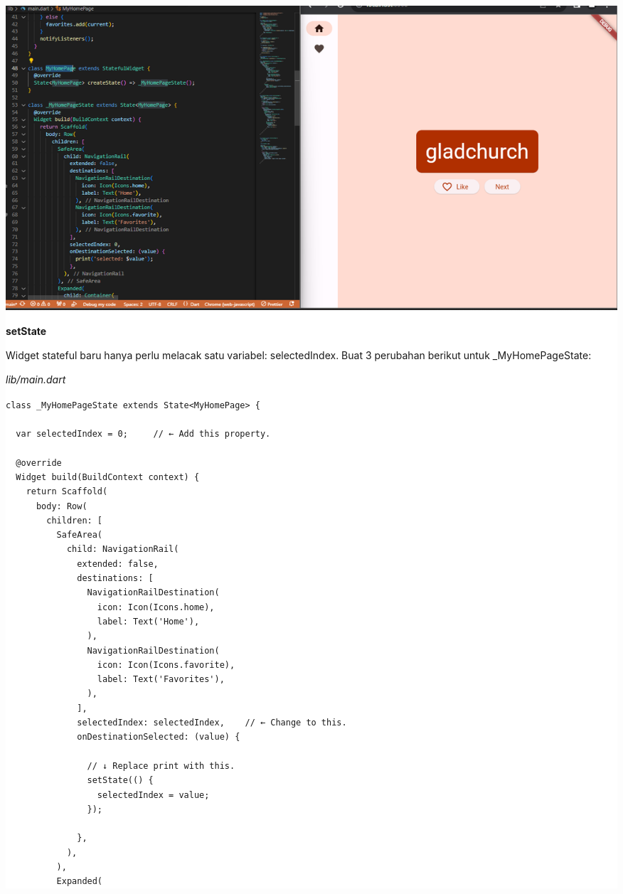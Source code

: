 ![Alt text](img/image-24.png)


**setState**

Widget stateful baru hanya perlu melacak satu variabel: selectedIndex. Buat 3 perubahan berikut untuk _MyHomePageState:

*lib/main.dart*
```
class _MyHomePageState extends State<MyHomePage> {

  var selectedIndex = 0;     // ← Add this property.

  @override
  Widget build(BuildContext context) {
    return Scaffold(
      body: Row(
        children: [
          SafeArea(
            child: NavigationRail(
              extended: false,
              destinations: [
                NavigationRailDestination(
                  icon: Icon(Icons.home),
                  label: Text('Home'),
                ),
                NavigationRailDestination(
                  icon: Icon(Icons.favorite),
                  label: Text('Favorites'),
                ),
              ],
              selectedIndex: selectedIndex,    // ← Change to this.
              onDestinationSelected: (value) {

                // ↓ Replace print with this.
                setState(() {
                  selectedIndex = value;
                });

              },
            ),
          ),
          Expanded(
```
